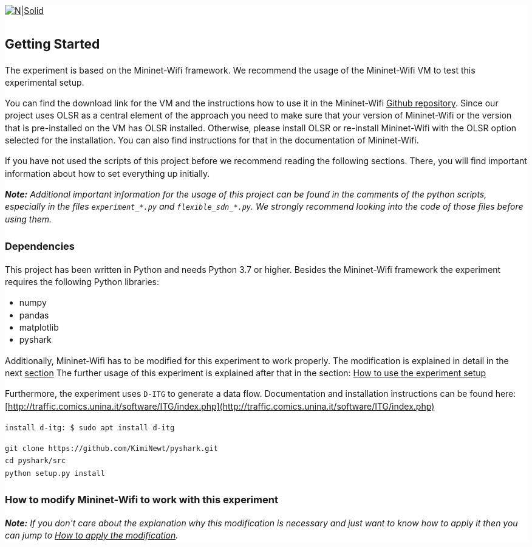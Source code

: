 [![N|Solid](https://cdn.iconscout.com/icon/free/png-256/social-334-116368.png)](https://youtu.be/o5MBS2nbPUA)


## Getting Started
The experiment is based on the Mininet-Wifi framework.
We recommend the usage of the Mininet-Wifi VM to test this experimental setup.

You can find the download link for the VM and the instructions how to use it in the Mininet-Wifi [Github repository](https://github.com/intrig-unicamp/mininet-wifi#pre-configured-virtual-machine).
Since our project uses OLSR as a central element of the approach you need to make sure that your version of Mininet-Wifi or the version that is pre-installed on the VM has OLSR installed.
Otherwise, please install OLSR or re-install Mininet-Wifi with the OLSR option selected for the installation.
You can also find instructions for that in the documentation of Mininet-Wifi.

If you have not used the scripts of this project before we recommend reading the following sections.
There, you will find important information about how to set everything up initially.

_**Note:** Additional important information for the usage of this project can be found in the comments of the python scripts, especially in the files `experiment_*.py` and `flexible_sdn_*.py`.
We strongly recommend looking into the code of those files before using them._

### Dependencies
This project has been written in Python and needs Python 3.7 or higher.
Besides the Mininet-Wifi framework the experiment requires the following Python libraries:

 - numpy
 - pandas
 - matplotlib
 - pyshark

Additionally, Mininet-Wifi has to be modified for this experiment to work properly.
The modification is explained in detail in the next [section](#how-to-modify-mininet-wifi-to-work-with-this-experiment) 
The further usage of this experiment is explained after that in the section: [How to use the experiment setup](#how-to-use-the-experiment-setup)

Furthermore, the experiment uses `D-ITG` to generate a data flow.
Documentation and installation instructions can be found here:
[http://traffic.comics.unina.it/software/ITG/index.php](http://traffic.comics.unina.it/software/ITG/index.php)

```shell
install d-itg: $ sudo apt install d-itg
```

```shell
git clone https://github.com/KimiNewt/pyshark.git
cd pyshark/src
python setup.py install
```

### How to modify Mininet-Wifi to work with this experiment
_**Note:** If you don't care about the explanation why this modification is necessary and just want to know how to apply it then you can jump to [How to apply the modification](#how-to-apply-the-modification)._
